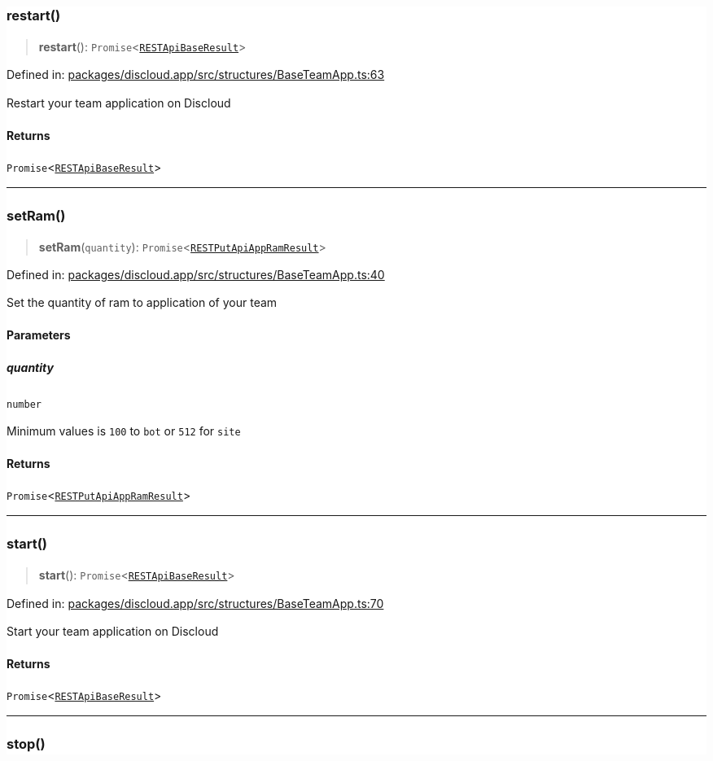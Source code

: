 ### restart()

> **restart**(): `Promise`\<[`RESTApiBaseResult`](../interfaces/RESTApiBaseResult.md)\>

Defined in: [packages/discloud.app/src/structures/BaseTeamApp.ts:63](https://github.com/discloud/discloud.app/blob/bfcb626f6315ac03eb36b36e57f162cd101e1996/packages/discloud.app/src/structures/BaseTeamApp.ts#L63)

Restart your team application on Discloud

#### Returns

`Promise`\<[`RESTApiBaseResult`](../interfaces/RESTApiBaseResult.md)\>

***

### setRam()

> **setRam**(`quantity`): `Promise`\<[`RESTPutApiAppRamResult`](../interfaces/RESTPutApiAppRamResult.md)\>

Defined in: [packages/discloud.app/src/structures/BaseTeamApp.ts:40](https://github.com/discloud/discloud.app/blob/bfcb626f6315ac03eb36b36e57f162cd101e1996/packages/discloud.app/src/structures/BaseTeamApp.ts#L40)

Set the quantity of ram to application of your team

#### Parameters

##### quantity

`number`

Minimum values is `100` to `bot` or `512` for `site`

#### Returns

`Promise`\<[`RESTPutApiAppRamResult`](../interfaces/RESTPutApiAppRamResult.md)\>

***

### start()

> **start**(): `Promise`\<[`RESTApiBaseResult`](../interfaces/RESTApiBaseResult.md)\>

Defined in: [packages/discloud.app/src/structures/BaseTeamApp.ts:70](https://github.com/discloud/discloud.app/blob/bfcb626f6315ac03eb36b36e57f162cd101e1996/packages/discloud.app/src/structures/BaseTeamApp.ts#L70)

Start your team application on Discloud

#### Returns

`Promise`\<[`RESTApiBaseResult`](../interfaces/RESTApiBaseResult.md)\>

***

### stop()
